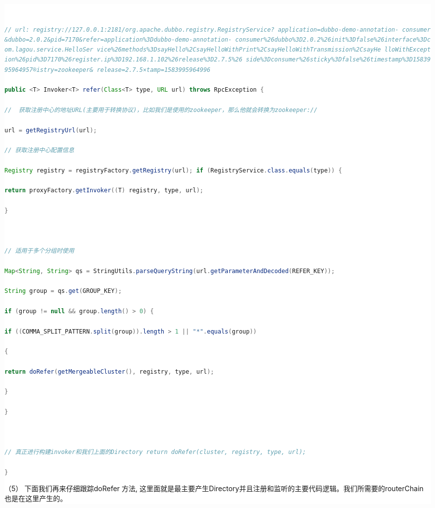 ```java


// url: registry://127.0.0.1:2181/org.apache.dubbo.registry.RegistryService? application=dubbo-demo-annotation- consumer&dubbo=2.0.2&pid=7170&refer=application%3Ddubbo-demo-annotation- consumer%26dubbo%3D2.0.2%26init%3Dfalse%26interface%3Dcom.lagou.service.HelloSer vice%26methods%3DsayHello%2CsayHelloWithPrint%2CsayHelloWithTransmission%2CsayHe lloWithException%26pid%3D7170%26register.ip%3D192.168.1.102%26release%3D2.7.5%26 side%3Dconsumer%26sticky%3Dfalse%26timestamp%3D1583995964957®istry=zookeeper& release=2.7.5×tamp=1583995964996

public <T> Invoker<T> refer(Class<T> type, URL url) throws RpcException {

//  获取注册中心的地址URL(主要用于转换协议)，比如我们是使用的zookeeper，那么他就会转换为zookeeper://

url = getRegistryUrl(url);

// 获取注册中心配置信息

Registry registry = registryFactory.getRegistry(url); if (RegistryService.class.equals(type)) {

return proxyFactory.getInvoker((T) registry, type, url);

}

 

// 适用于多个分组时使用

Map<String, String> qs = StringUtils.parseQueryString(url.getParameterAndDecoded(REFER_KEY));

String group = qs.get(GROUP_KEY);

if (group != null && group.length() > 0) {

if ((COMMA_SPLIT_PATTERN.split(group)).length > 1 || "*".equals(group))

{

return doRefer(getMergeableCluster(), registry, type, url);

}

}

 

// 真正进行构建invoker和我们上面的Directory return doRefer(cluster, registry, type, url);

}
```

（5） 下面我们再来仔细跟踪doRefer 方法, 这里面就是最主要产生Directory并且注册和监听的主要代码逻辑。我们所需要的routerChain 也是在这里产生的。
